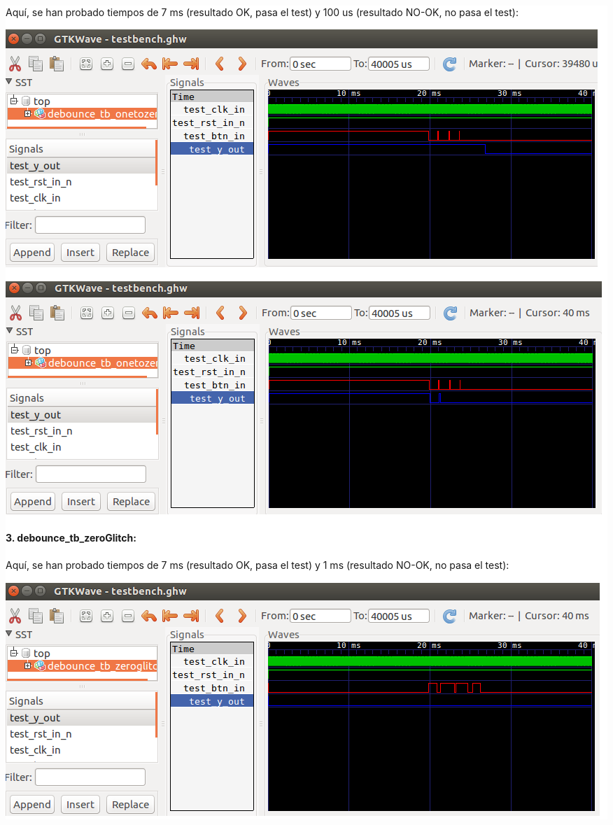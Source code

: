 Aquí, se han probado tiempos de 7 ms (resultado OK, pasa el test) y 100 us (resultado NO-OK, no pasa el test):

![oneToZero_7ms_ok](.images/oneToZero_7ms_ok.png)

![oneToZero_100us_wrong](.images/oneToZero_100us_wrong.png)

#### 3. debounce_tb_zeroGlitch:

Aquí, se han probado tiempos de 7 ms (resultado OK, pasa el test) y 1 ms (resultado NO-OK, no pasa el test):

![zeroGlitch_7ms_ok](.images/zeroGlitch_7ms_ok.png)
